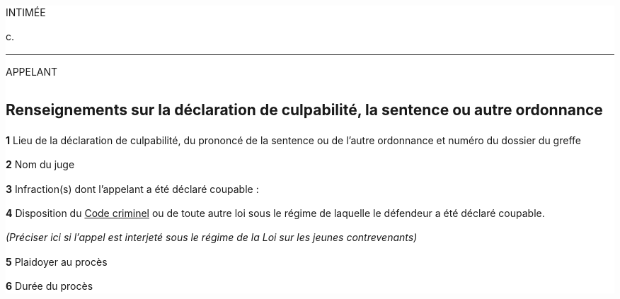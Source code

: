 
INTIMÉE


c.


_________________________


APPELANT



## Renseignements sur la déclaration de culpabilité, la sentence ou autre ordonnance

**1** Lieu de la déclaration de culpabilité, du prononcé de la sentence ou de l’autre ordonnance et numéro du dossier du greffe






**2** Nom du juge 


**3** Infraction(s) dont l’appelant a été déclaré coupable :






























**4** Disposition du [Code criminel](/fr/Lois/Lois%20révisées%20du%20Canada/C/C-46.md) ou de toute autre loi sous le régime de laquelle le défendeur a été déclaré coupable.





*(Préciser ici si l’appel est interjeté sous le régime de la Loi sur les jeunes contrevenants)*




**5** Plaidoyer au procès 






**6** Durée du procès 
